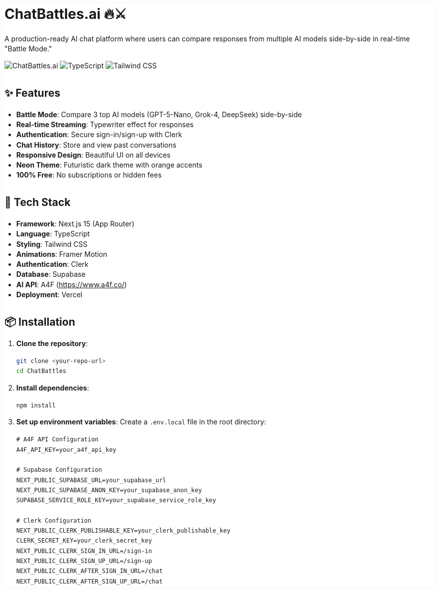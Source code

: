 # ChatBattles.ai 🔥⚔️

A production-ready AI chat platform where users can compare responses from multiple AI models side-by-side in real-time "Battle Mode."

![ChatBattles.ai](https://img.shields.io/badge/Next.js-15-black?style=for-the-badge&logo=next.js)
![TypeScript](https://img.shields.io/badge/TypeScript-5.7-blue?style=for-the-badge&logo=typescript)
![Tailwind CSS](https://img.shields.io/badge/Tailwind-3.4-06B6D4?style=for-the-badge&logo=tailwindcss)

## ✨ Features

- **Battle Mode**: Compare 3 top AI models (GPT-5-Nano, Grok-4, DeepSeek) side-by-side
- **Real-time Streaming**: Typewriter effect for responses
- **Authentication**: Secure sign-in/sign-up with Clerk
- **Chat History**: Store and view past conversations
- **Responsive Design**: Beautiful UI on all devices
- **Neon Theme**: Futuristic dark theme with orange accents
- **100% Free**: No subscriptions or hidden fees

## 🚀 Tech Stack

- **Framework**: Next.js 15 (App Router)
- **Language**: TypeScript
- **Styling**: Tailwind CSS
- **Animations**: Framer Motion
- **Authentication**: Clerk
- **Database**: Supabase
- **AI API**: A4F (https://www.a4f.co/)
- **Deployment**: Vercel

## 📦 Installation

1. **Clone the repository**:
   ```bash
   git clone <your-repo-url>
   cd ChatBattles
   ```

2. **Install dependencies**:
   ```bash
   npm install
   ```

3. **Set up environment variables**:
   Create a `.env.local` file in the root directory:
   ```env
   # A4F API Configuration
   A4F_API_KEY=your_a4f_api_key

   # Supabase Configuration
   NEXT_PUBLIC_SUPABASE_URL=your_supabase_url
   NEXT_PUBLIC_SUPABASE_ANON_KEY=your_supabase_anon_key
   SUPABASE_SERVICE_ROLE_KEY=your_supabase_service_role_key

   # Clerk Configuration
   NEXT_PUBLIC_CLERK_PUBLISHABLE_KEY=your_clerk_publishable_key
   CLERK_SECRET_KEY=your_clerk_secret_key
   NEXT_PUBLIC_CLERK_SIGN_IN_URL=/sign-in
   NEXT_PUBLIC_CLERK_SIGN_UP_URL=/sign-up
   NEXT_PUBLIC_CLERK_AFTER_SIGN_IN_URL=/chat
   NEXT_PUBLIC_CLERK_AFTER_SIGN_UP_URL=/chat
   ```
